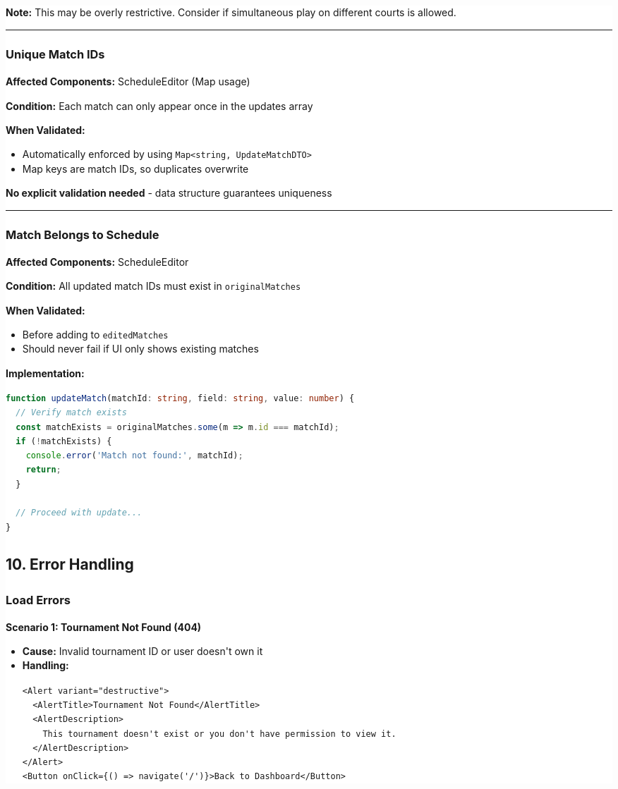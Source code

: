 **Note:** This may be overly restrictive. Consider if simultaneous play on different courts is allowed.

---

### Unique Match IDs

**Affected Components:** ScheduleEditor (Map usage)

**Condition:** Each match can only appear once in the updates array

**When Validated:**
- Automatically enforced by using `Map<string, UpdateMatchDTO>`
- Map keys are match IDs, so duplicates overwrite

**No explicit validation needed** - data structure guarantees uniqueness

---

### Match Belongs to Schedule

**Affected Components:** ScheduleEditor

**Condition:** All updated match IDs must exist in `originalMatches`

**When Validated:**
- Before adding to `editedMatches`
- Should never fail if UI only shows existing matches

**Implementation:**
```typescript
function updateMatch(matchId: string, field: string, value: number) {
  // Verify match exists
  const matchExists = originalMatches.some(m => m.id === matchId);
  if (!matchExists) {
    console.error('Match not found:', matchId);
    return;
  }
  
  // Proceed with update...
}
```

## 10. Error Handling

### Load Errors

**Scenario 1: Tournament Not Found (404)**
- **Cause:** Invalid tournament ID or user doesn't own it
- **Handling:**
  ```tsx
  <Alert variant="destructive">
    <AlertTitle>Tournament Not Found</AlertTitle>
    <AlertDescription>
      This tournament doesn't exist or you don't have permission to view it.
    </AlertDescription>
  </Alert>
  <Button onClick={() => navigate('/')}>Back to Dashboard</Button>
  ```
